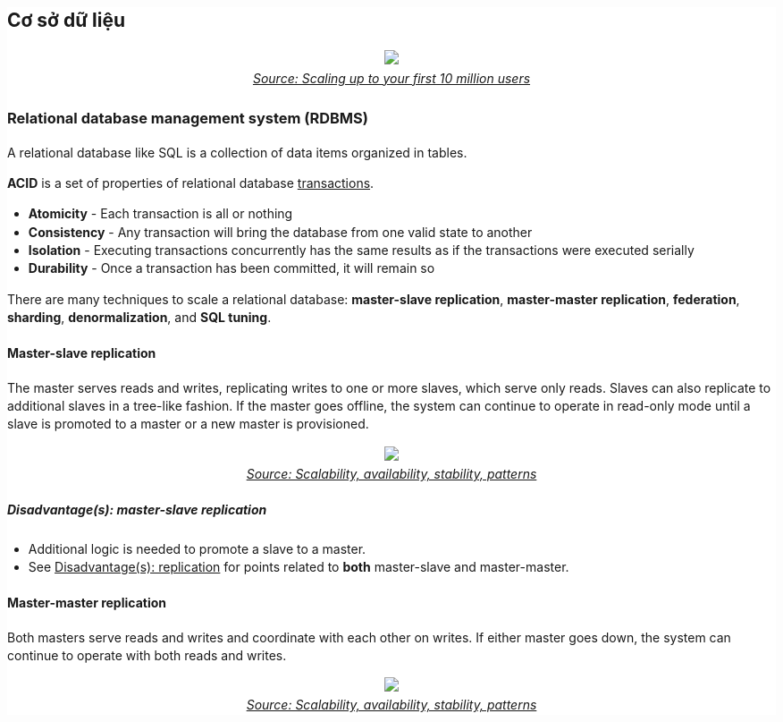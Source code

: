 ## Cơ sở dữ liệu

<p align="center">
  <img src="http://i.imgur.com/Xkm5CXz.png"/>
  <br/>
  <i><a href=https://www.youtube.com/watch?v=kKjm4ehYiMs>Source: Scaling up to your first 10 million users</a></i>
</p>

### Relational database management system (RDBMS)

A relational database like SQL is a collection of data items organized in tables.

**ACID** is a set of properties of relational database [transactions](https://en.wikipedia.org/wiki/Database_transaction).

* **Atomicity** - Each transaction is all or nothing
* **Consistency** - Any transaction will bring the database from one valid state to another
* **Isolation** - Executing transactions concurrently has the same results as if the transactions were executed serially
* **Durability** - Once a transaction has been committed, it will remain so

There are many techniques to scale a relational database: **master-slave replication**, **master-master replication**, **federation**, **sharding**, **denormalization**, and **SQL tuning**.

#### Master-slave replication

The master serves reads and writes, replicating writes to one or more slaves, which serve only reads.  Slaves can also replicate to additional slaves in a tree-like fashion.  If the master goes offline, the system can continue to operate in read-only mode until a slave is promoted to a master or a new master is provisioned.

<p align="center">
  <img src="http://i.imgur.com/C9ioGtn.png"/>
  <br/>
  <i><a href=http://www.slideshare.net/jboner/scalability-availability-stability-patterns/>Source: Scalability, availability, stability, patterns</a></i>
</p>

##### Disadvantage(s): master-slave replication

* Additional logic is needed to promote a slave to a master.
* See [Disadvantage(s): replication](#disadvantages-replication) for points related to **both** master-slave and master-master.

#### Master-master replication

Both masters serve reads and writes and coordinate with each other on writes.  If either master goes down, the system can continue to operate with both reads and writes.

<p align="center">
  <img src="http://i.imgur.com/krAHLGg.png"/>
  <br/>
  <i><a href=http://www.slideshare.net/jboner/scalability-availability-stability-patterns/>Source: Scalability, availability, stability, patterns</a></i>
</p>
